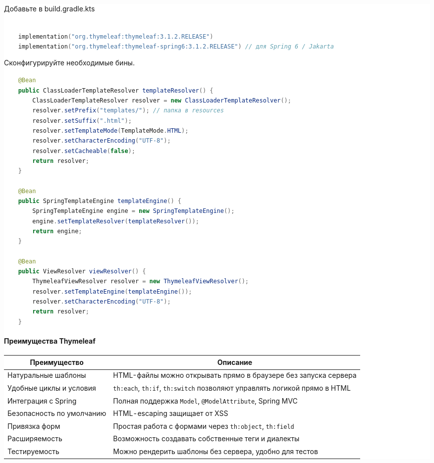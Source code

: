 Добавьте в build.gradle.kts

```kotlin

    implementation("org.thymeleaf:thymeleaf:3.1.2.RELEASE")
    implementation("org.thymeleaf:thymeleaf-spring6:3.1.2.RELEASE") // для Spring 6 / Jakarta
```

Сконфигурируйте необходимые бины.

``` java
    @Bean
    public ClassLoaderTemplateResolver templateResolver() {
        ClassLoaderTemplateResolver resolver = new ClassLoaderTemplateResolver();
        resolver.setPrefix("templates/"); // папка в resources
        resolver.setSuffix(".html");
        resolver.setTemplateMode(TemplateMode.HTML);
        resolver.setCharacterEncoding("UTF-8");
        resolver.setCacheable(false);
        return resolver;
    }

    @Bean
    public SpringTemplateEngine templateEngine() {
        SpringTemplateEngine engine = new SpringTemplateEngine();
        engine.setTemplateResolver(templateResolver());
        return engine;
    }

    @Bean
    public ViewResolver viewResolver() {
        ThymeleafViewResolver resolver = new ThymeleafViewResolver();
        resolver.setTemplateEngine(templateEngine());
        resolver.setCharacterEncoding("UTF-8");
        return resolver;
    }
```

#### Преимущества Thymeleaf

| Преимущество               | Описание                                                                 |
|----------------------------|--------------------------------------------------------------------------|
| Натуральные шаблоны     | HTML-файлы можно открывать прямо в браузере без запуска сервера           |
| Удобные циклы и условия | `th:each`, `th:if`, `th:switch` позволяют управлять логикой прямо в HTML |
| Интеграция с Spring     | Полная поддержка `Model`, `@ModelAttribute`, Spring MVC                  |
| Безопасность по умолчанию | HTML-escaping защищает от XSS                                           |
| Привязка форм           | Простая работа с формами через `th:object`, `th:field`                   |
| Расширяемость           | Возможность создавать собственные теги и диалекты                         |
| Тестируемость           | Можно рендерить шаблоны без сервера, удобно для тестов                   |
